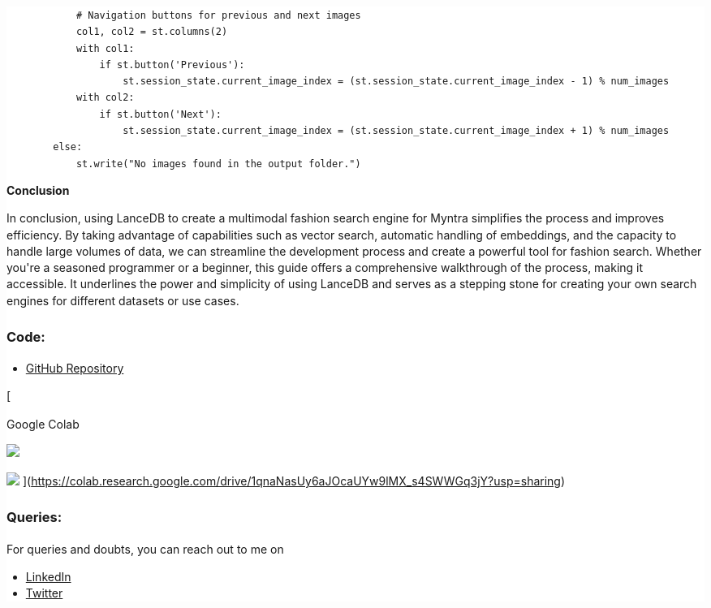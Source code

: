                 # Navigation buttons for previous and next images
                col1, col2 = st.columns(2)
                with col1:
                    if st.button('Previous'):
                        st.session_state.current_image_index = (st.session_state.current_image_index - 1) % num_images
                with col2:
                    if st.button('Next'):
                        st.session_state.current_image_index = (st.session_state.current_image_index + 1) % num_images
            else:
                st.write("No images found in the output folder.")

**Conclusion**

In conclusion, using LanceDB to create a multimodal fashion search engine for Myntra simplifies the process and improves efficiency. By taking advantage of capabilities such as vector search, automatic handling of embeddings, and the capacity to handle large volumes of data, we can streamline the development process and create a powerful tool for fashion search. Whether you're a seasoned programmer or a beginner, this guide offers a comprehensive walkthrough of the process, making it accessible. It underlines the power and simplicity of using LanceDB and serves as a stepping stone for creating your own search engines for different datasets or use cases.

### Code:

- [GitHub Repository](https://github.com/ishandutta0098/lancedb-multimodal-myntra-fashion-search-engine)

[

Google Colab

![](https://ssl.gstatic.com/colaboratory-static/common/005460c8a91a7de335dec68f82b6f6e5/img/favicon.ico)

![](https://colab.research.google.com/img/colab_favicon_256px.png)
](https://colab.research.google.com/drive/1qnaNasUy6aJOcaUYw9lMX_s4SWWGq3jY?usp=sharing)
### Queries:

For queries and doubts, you can reach out to me on

- [LinkedIn](https://www.linkedin.com/in/ishandutta0098/)
- [Twitter](https://x.com/ishandutta0098)
